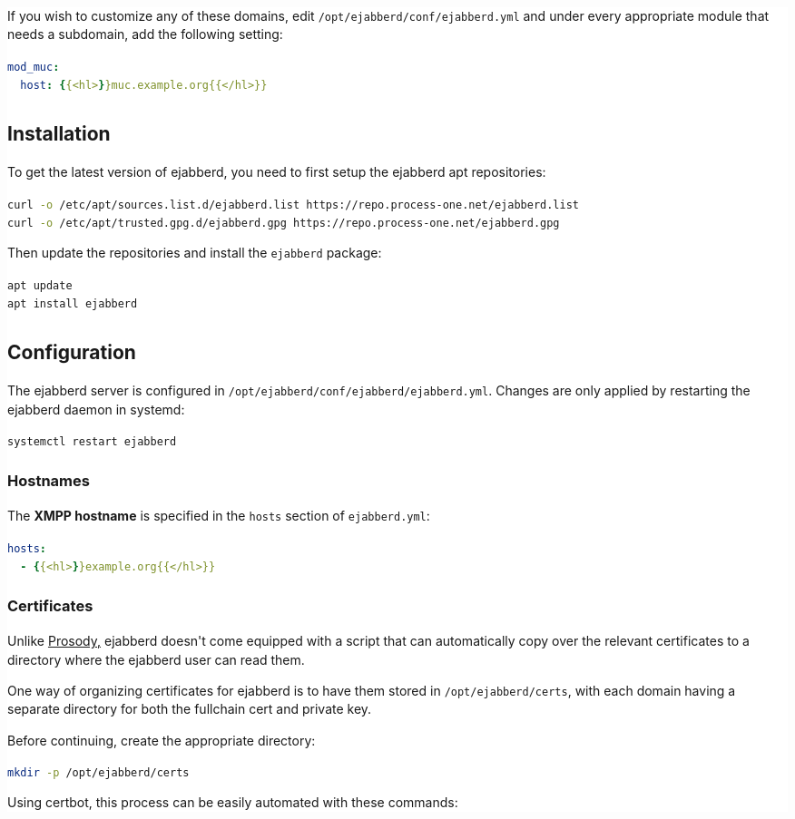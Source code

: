 If you wish to customize any of these domains, edit `/opt/ejabberd/conf/ejabberd.yml` and under every appropriate module that needs a subdomain, add the following setting:
```yml
mod_muc:
  host: {{<hl>}}muc.example.org{{</hl>}}
```

## Installation

To get the latest version of ejabberd, you need to first setup the ejabberd apt repositories:

```sh
curl -o /etc/apt/sources.list.d/ejabberd.list https://repo.process-one.net/ejabberd.list
curl -o /etc/apt/trusted.gpg.d/ejabberd.gpg https://repo.process-one.net/ejabberd.gpg
```

Then update the repositories and install the `ejabberd` package:

```sh
apt update
apt install ejabberd
```

## Configuration

The ejabberd server is configured in `/opt/ejabberd/conf/ejabberd/ejabberd.yml`.
Changes are only applied by restarting the ejabberd daemon in systemd:

```sh
systemctl restart ejabberd
```

### Hostnames

The **XMPP hostname** is specified in the `hosts` section of
`ejabberd.yml`:

```yml
hosts:
  - {{<hl>}}example.org{{</hl>}}
```

### Certificates

Unlike [Prosody,](https://prosody.im) ejabberd doesn\'t come equipped with a script that can automatically copy over the relevant certificates to a directory where the ejabberd user can read them.

One way of organizing certificates for ejabberd is to have them stored in `/opt/ejabberd/certs`, with each domain having a separate directory for both the fullchain cert and private key.

Before continuing, create the appropriate directory:

```sh
mkdir -p /opt/ejabberd/certs
```

Using certbot, this process can be easily automated with these commands:
